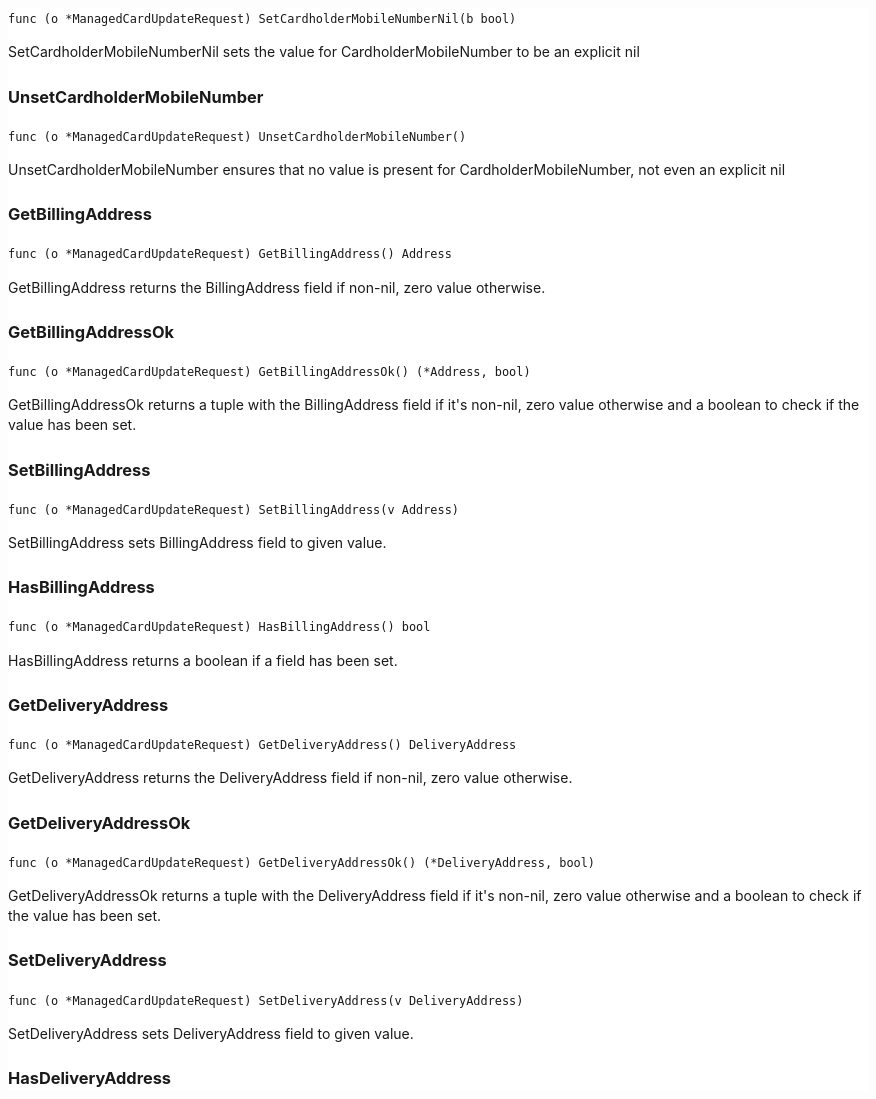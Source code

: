 `func (o *ManagedCardUpdateRequest) SetCardholderMobileNumberNil(b bool)`

 SetCardholderMobileNumberNil sets the value for CardholderMobileNumber to be an explicit nil

### UnsetCardholderMobileNumber
`func (o *ManagedCardUpdateRequest) UnsetCardholderMobileNumber()`

UnsetCardholderMobileNumber ensures that no value is present for CardholderMobileNumber, not even an explicit nil
### GetBillingAddress

`func (o *ManagedCardUpdateRequest) GetBillingAddress() Address`

GetBillingAddress returns the BillingAddress field if non-nil, zero value otherwise.

### GetBillingAddressOk

`func (o *ManagedCardUpdateRequest) GetBillingAddressOk() (*Address, bool)`

GetBillingAddressOk returns a tuple with the BillingAddress field if it's non-nil, zero value otherwise
and a boolean to check if the value has been set.

### SetBillingAddress

`func (o *ManagedCardUpdateRequest) SetBillingAddress(v Address)`

SetBillingAddress sets BillingAddress field to given value.

### HasBillingAddress

`func (o *ManagedCardUpdateRequest) HasBillingAddress() bool`

HasBillingAddress returns a boolean if a field has been set.

### GetDeliveryAddress

`func (o *ManagedCardUpdateRequest) GetDeliveryAddress() DeliveryAddress`

GetDeliveryAddress returns the DeliveryAddress field if non-nil, zero value otherwise.

### GetDeliveryAddressOk

`func (o *ManagedCardUpdateRequest) GetDeliveryAddressOk() (*DeliveryAddress, bool)`

GetDeliveryAddressOk returns a tuple with the DeliveryAddress field if it's non-nil, zero value otherwise
and a boolean to check if the value has been set.

### SetDeliveryAddress

`func (o *ManagedCardUpdateRequest) SetDeliveryAddress(v DeliveryAddress)`

SetDeliveryAddress sets DeliveryAddress field to given value.

### HasDeliveryAddress
